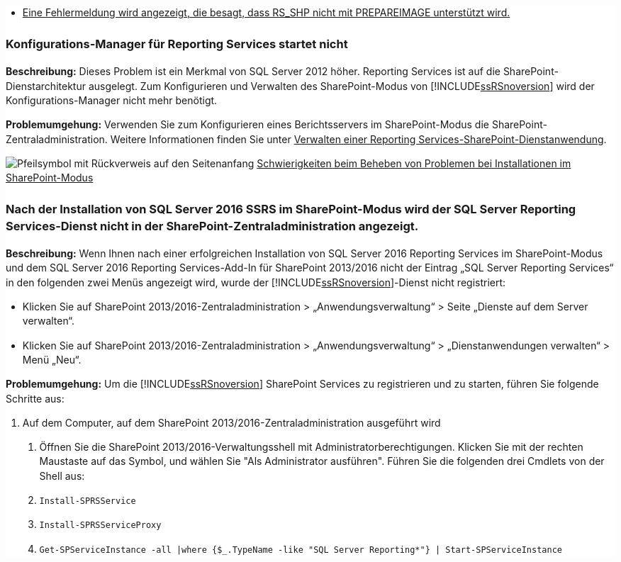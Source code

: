 -   [Eine Fehlermeldung wird angezeigt, die besagt, dass RS_SHP nicht mit PREPAREIMAGE unterstützt wird.](#bkmk_RS_SHP_notsupported)  

### <a name="bkmk_configmanager_notstart"></a> Konfigurations-Manager für Reporting Services startet nicht

 **Beschreibung:** Dieses Problem ist ein Merkmal von SQL Server 2012 höher. Reporting Services ist auf die SharePoint-Dienstarchitektur ausgelegt. Zum Konfigurieren und Verwalten des SharePoint-Modus von [!INCLUDE[ssRSnoversion](../../includes/ssrsnoversion-md.md)] wird der Konfigurations-Manager nicht mehr benötigt.  
  
 **Problemumgehung:** Verwenden Sie zum Konfigurieren eines Berichtsservers im SharePoint-Modus die SharePoint-Zentraladministration. Weitere Informationen finden Sie unter [Verwalten einer Reporting Services-SharePoint-Dienstanwendung](../../reporting-services/report-server-sharepoint/manage-a-reporting-services-sharepoint-service-application.md).  
  
 ![Pfeilsymbol mit Rückverweis auf den Seitenanfang](../../analysis-services/instances/media/uparrow16x16.gif "Arrow icon used with Back to Top link") [Schwierigkeiten beim Beheben von Problemen bei Installationen im SharePoint-Modus](#bkmk_tshoot_sharepoint)  
  
###  <a name="bkmk_no_ssrs_service"></a> Nach der Installation von SQL Server 2016 SSRS im SharePoint-Modus wird der SQL Server Reporting Services-Dienst nicht in der SharePoint-Zentraladministration angezeigt.  
 **Beschreibung:** Wenn Ihnen nach einer erfolgreichen Installation von SQL Server 2016 Reporting Services im SharePoint-Modus und dem SQL Server 2016 Reporting Services-Add-In für SharePoint 2013/2016 nicht der Eintrag „SQL Server Reporting Services“ in den folgenden zwei Menüs angezeigt wird, wurde der [!INCLUDE[ssRSnoversion](../../includes/ssrsnoversion-md.md)]-Dienst nicht registriert:  
  
-   Klicken Sie auf SharePoint 2013/2016-Zentraladministration > „Anwendungsverwaltung“ > Seite „Dienste auf dem Server verwalten“.  
  
-   Klicken Sie auf SharePoint 2013/2016-Zentraladministration > „Anwendungsverwaltung“ > „Dienstanwendungen verwalten“ > Menü „Neu“.  
  
 **Problemumgehung:** Um die [!INCLUDE[ssRSnoversion](../../includes/ssrsnoversion-md.md)] SharePoint Services zu registrieren und zu starten, führen Sie folgende Schritte aus:  
  
1.  Auf dem Computer, auf dem SharePoint 2013/2016-Zentraladministration ausgeführt wird  
  
    1.  Öffnen Sie die SharePoint 2013/2016-Verwaltungsshell mit Administratorberechtigungen. Klicken Sie mit der rechten Maustaste auf das Symbol, und wählen Sie "Als Administrator ausführen". Führen Sie die folgenden drei Cmdlets von der Shell aus:  
  
    2.  ```  
        Install-SPRSService  
        ```  
  
    3.  ```  
        Install-SPRSServiceProxy  
        ```  
  
    4.  ```  
        Get-SPServiceInstance -all |where {$_.TypeName -like "SQL Server Reporting*"} | Start-SPServiceInstance  
        ```  
  